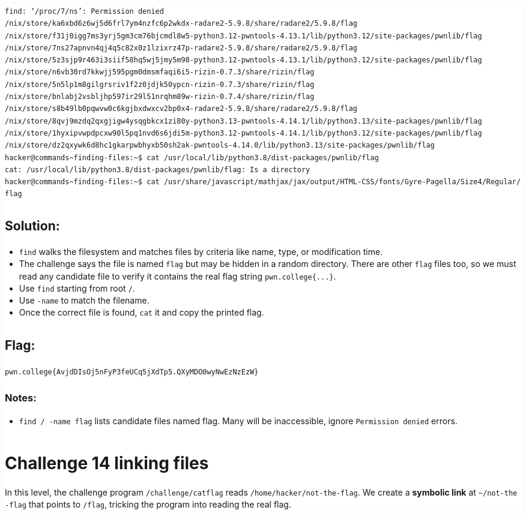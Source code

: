 ```sh
find: ‘/proc/7/ns’: Permission denied
/nix/store/ka6xbd6z6wj5d6frl7ym4nzfc6p2wkdx-radare2-5.9.8/share/radare2/5.9.8/flag
/nix/store/f31j0igg7ms3yrj5gm3cm76bjcmdl8w5-python3.12-pwntools-4.13.1/lib/python3.12/site-packages/pwnlib/flag
/nix/store/7ns27apnvn4qj4q5c82x0z1lzixrz47p-radare2-5.9.8/share/radare2/5.9.8/flag
/nix/store/5z3sjp9r463i3siif58hq5wj5jmy5m98-python3.12-pwntools-4.13.1/lib/python3.12/site-packages/pwnlib/flag
/nix/store/n6vb30rd7kkwjj595pgm0dmsmfaqi6i5-rizin-0.7.3/share/rizin/flag
/nix/store/5n5lp1m8gilgrsriv1f2z0jdjk50ypcn-rizin-0.7.3/share/rizin/flag
/nix/store/bnlabj2vsbljhp597ir29l51nrqhm89w-rizin-0.7.4/share/rizin/flag
/nix/store/s8b49lb0pqwvw0c6kgjbxdwxcv2bp0x4-radare2-5.9.8/share/radare2/5.9.8/flag
/nix/store/8qvj9mzdq2qxgjigw4ysqgbkcx1zi80y-python3.13-pwntools-4.14.1/lib/python3.13/site-packages/pwnlib/flag
/nix/store/1hyxipvwpdpcxw90l5pq1nvd6s6jdi5m-python3.12-pwntools-4.14.1/lib/python3.12/site-packages/pwnlib/flag
/nix/store/dz2qxywk6d8hc1gkarpwbhyxb50sh2ak-pwntools-4.14.0/lib/python3.13/site-packages/pwnlib/flag
hacker@commands~finding-files:~$ cat /usr/local/lib/python3.8/dist-packages/pwnlib/flag
cat: /usr/local/lib/python3.8/dist-packages/pwnlib/flag: Is a directory
hacker@commands~finding-files:~$ cat /usr/share/javascript/mathjax/jax/output/HTML-CSS/fonts/Gyre-Pagella/Size4/Regular/flag
```

## Solution:

- `find` walks the filesystem and matches files by criteria like name, type, or modification time.
- The challenge says the file is named `flag` but may be hidden in a random directory. There are other `flag` files too, so we must read any candidate file to verify it contains the real flag string `pwn.college{...}`.
- Use `find` starting from root `/`.
- Use `-name` to match the filename.
- Once the correct file is found, `cat` it and copy the printed flag.

## Flag: 

```
pwn.college{AvjdDIsOj5nFyP3feUCq5jXdTp5.QXyMDO0wyNwEzNzEzW}
```

### Notes:

- ```find / -name flag``` lists candidate files named flag. Many will be inaccessible, ignore ```Permission denied``` errors.

# Challenge 14 linking files

In this level, the challenge program `/challenge/catflag` reads `/home/hacker/not-the-flag`. We create a **symbolic link** at `~/not-the-flag` that points to `/flag`, tricking the program into reading the real flag.
